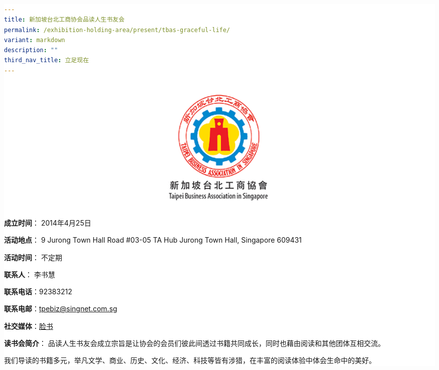 ```yaml
---
title: 新加坡台北工商协会品读人生书友会
permalink: /exhibition-holding-area/present/tbas-graceful-life/
variant: markdown
description: ""
third_nav_title: 立足现在
---
```

<img src="/images/Reading%20Club%20Exhibition/Present/present_readingclub_16.png" style="width: 100%;"> 

**成立时间**：	2014年4月25日

**活动地点**：	9 Jurong Town Hall Road #03-05 TA Hub
Jurong Town Hall, Singapore 609431

**活动时间**：	不定期

**联系人**：	李书慧

**联系电话**：92383212

**联系电邮**：tpebiz@singnet.com.sg


**社交媒体**：<a rel="noopener noreferrer" target="_blank" href="https://www.facebook.com/TaipeiBAS">脸书</a>	

**读书会简介**：	品读人生书友会成立宗旨是让协会的会员们彼此间透过书籍共同成长，同时也藉由阅读和其他团体互相交流。 

我们导读的书籍多元，举凡文学、商业、历史、文化、经济、科技等皆有涉猎，在丰富的阅读体验中体会生命中的美好。